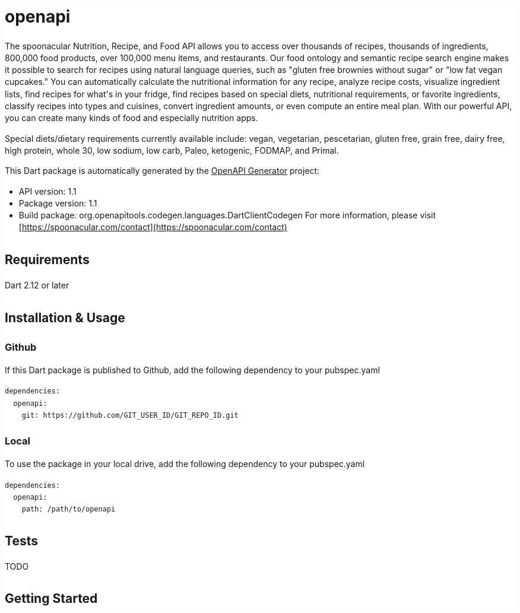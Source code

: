 # openapi
The spoonacular Nutrition, Recipe, and Food API allows you to access over thousands of recipes, thousands of ingredients, 800,000 food products, over 100,000 menu items, and restaurants. Our food ontology and semantic recipe search engine makes it possible to search for recipes using natural language queries, such as \"gluten free brownies without sugar\" or \"low fat vegan cupcakes.\" You can automatically calculate the nutritional information for any recipe, analyze recipe costs, visualize ingredient lists, find recipes for what's in your fridge, find recipes based on special diets, nutritional requirements, or favorite ingredients, classify recipes into types and cuisines, convert ingredient amounts, or even compute an entire meal plan. With our powerful API, you can create many kinds of food and especially nutrition apps.

Special diets/dietary requirements currently available include: vegan, vegetarian, pescetarian, gluten free, grain free, dairy free, high protein, whole 30, low sodium, low carb, Paleo, ketogenic, FODMAP, and Primal.

This Dart package is automatically generated by the [OpenAPI Generator](https://openapi-generator.tech) project:

- API version: 1.1
- Package version: 1.1
- Build package: org.openapitools.codegen.languages.DartClientCodegen
For more information, please visit [https://spoonacular.com/contact](https://spoonacular.com/contact)

## Requirements

Dart 2.12 or later

## Installation & Usage

### Github
If this Dart package is published to Github, add the following dependency to your pubspec.yaml
```
dependencies:
  openapi:
    git: https://github.com/GIT_USER_ID/GIT_REPO_ID.git
```

### Local
To use the package in your local drive, add the following dependency to your pubspec.yaml
```
dependencies:
  openapi:
    path: /path/to/openapi
```

## Tests

TODO

## Getting Started
